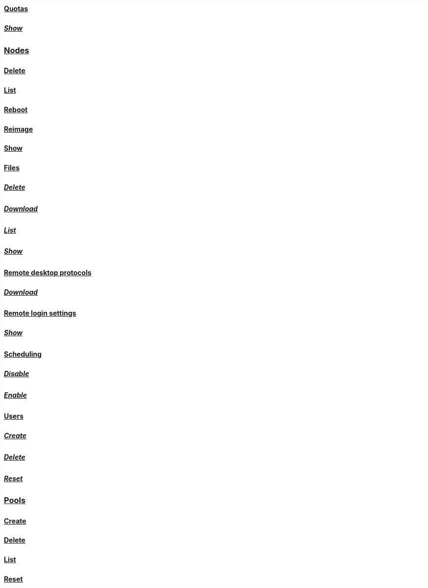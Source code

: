 #### [Quotas](batch\location\quotas.pycliyml "az batch location quotas")
##### [Show](batch\location\quotas.pycliyml#show "az batch location quotas show")
### [Nodes](batch\node.pycliyml "az batch node")
#### [Delete](batch\node.pycliyml#delete "az batch node delete")
#### [List](batch\node.pycliyml#list "az batch node list")
#### [Reboot](batch\node.pycliyml#reboot "az batch node reboot")
#### [Reimage](batch\node.pycliyml#reimage "az batch node reimage")
#### [Show](batch\node.pycliyml#show "az batch node show")
#### [Files](batch\node\file.pycliyml "az batch node file")
##### [Delete](batch\node\file.pycliyml#delete "az batch node file delete")
##### [Download](batch\node\file.pycliyml#download "az batch node file download")
##### [List](batch\node\file.pycliyml#list "az batch node file list")
##### [Show](batch\node\file.pycliyml#show "az batch node file show")
#### [Remote desktop protocols](batch\node\remote-desktop.pycliyml "az batch node remote-desktop")
##### [Download](batch\node\remote-desktop.pycliyml#download "az batch node remote-desktop download")
#### [Remote login settings](batch\node\remote-login-settings.pycliyml "az batch node remote-login-settings")
##### [Show](batch\node\remote-login-settings.pycliyml#show "az batch node remote-login-settings show")
#### [Scheduling](batch\node\scheduling.pycliyml "az batch node scheduling")
##### [Disable](batch\node\scheduling.pycliyml#disable "az batch node scheduling disable")
##### [Enable](batch\node\scheduling.pycliyml#enable "az batch node scheduling enable")
#### [Users](batch\node\user.pycliyml "az batch node user")
##### [Create](batch\node\user.pycliyml#create "az batch node user create")
##### [Delete](batch\node\user.pycliyml#delete "az batch node user delete")
##### [Reset](batch\node\user.pycliyml#reset "az batch node user reset")
### [Pools](batch\pool.pycliyml "az batch pool")
#### [Create](batch\pool.pycliyml#create "az batch pool create")
#### [Delete](batch\pool.pycliyml#delete "az batch pool delete")
#### [List](batch\pool.pycliyml#list "az batch pool list")
#### [Reset](batch\pool.pycliyml#reset "az batch pool reset")